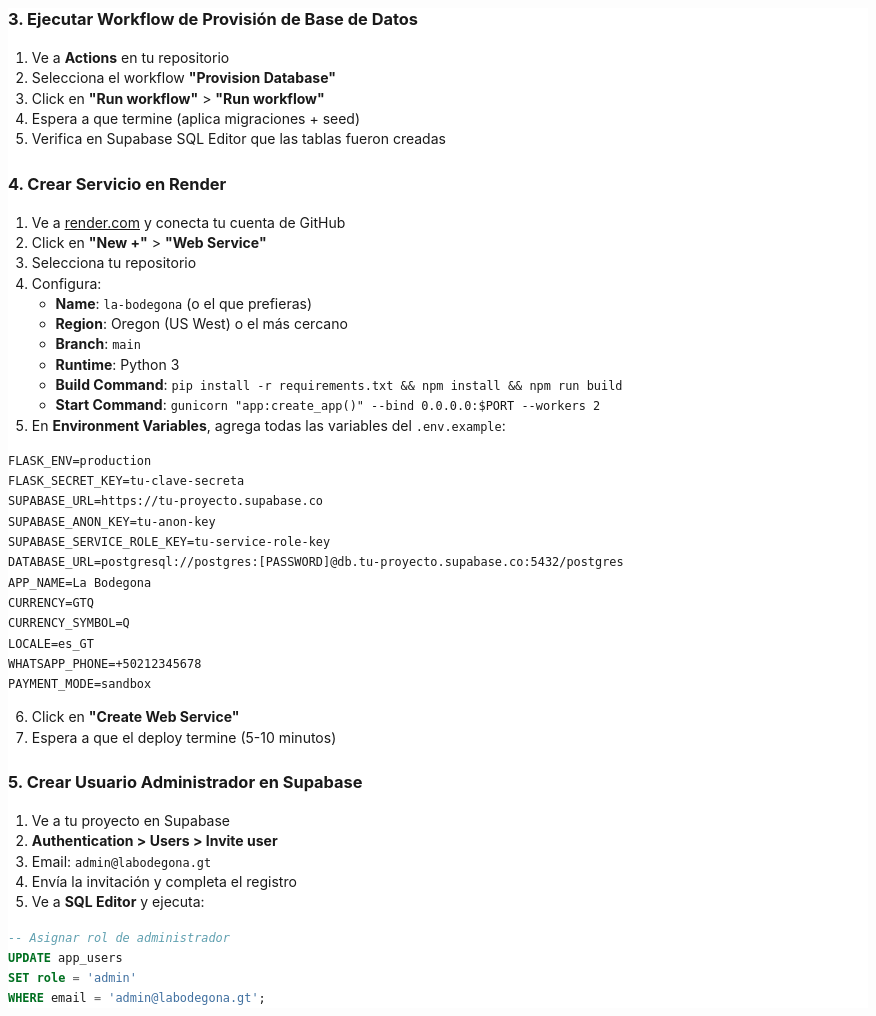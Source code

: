 ### 3. Ejecutar Workflow de Provisión de Base de Datos

1. Ve a **Actions** en tu repositorio
2. Selecciona el workflow **"Provision Database"**
3. Click en **"Run workflow"** > **"Run workflow"**
4. Espera a que termine (aplica migraciones + seed)
5. Verifica en Supabase SQL Editor que las tablas fueron creadas

### 4. Crear Servicio en Render

1. Ve a [render.com](https://render.com) y conecta tu cuenta de GitHub
2. Click en **"New +"** > **"Web Service"**
3. Selecciona tu repositorio
4. Configura:
   - **Name**: `la-bodegona` (o el que prefieras)
   - **Region**: Oregon (US West) o el más cercano
   - **Branch**: `main`
   - **Runtime**: Python 3
   - **Build Command**: `pip install -r requirements.txt && npm install && npm run build`
   - **Start Command**: `gunicorn "app:create_app()" --bind 0.0.0.0:$PORT --workers 2`
5. En **Environment Variables**, agrega todas las variables del `.env.example`:

```
FLASK_ENV=production
FLASK_SECRET_KEY=tu-clave-secreta
SUPABASE_URL=https://tu-proyecto.supabase.co
SUPABASE_ANON_KEY=tu-anon-key
SUPABASE_SERVICE_ROLE_KEY=tu-service-role-key
DATABASE_URL=postgresql://postgres:[PASSWORD]@db.tu-proyecto.supabase.co:5432/postgres
APP_NAME=La Bodegona
CURRENCY=GTQ
CURRENCY_SYMBOL=Q
LOCALE=es_GT
WHATSAPP_PHONE=+50212345678
PAYMENT_MODE=sandbox
```

6. Click en **"Create Web Service"**
7. Espera a que el deploy termine (5-10 minutos)

### 5. Crear Usuario Administrador en Supabase

1. Ve a tu proyecto en Supabase
2. **Authentication > Users > Invite user**
3. Email: `admin@labodegona.gt`
4. Envía la invitación y completa el registro
5. Ve a **SQL Editor** y ejecuta:

```sql
-- Asignar rol de administrador
UPDATE app_users 
SET role = 'admin' 
WHERE email = 'admin@labodegona.gt';
```
